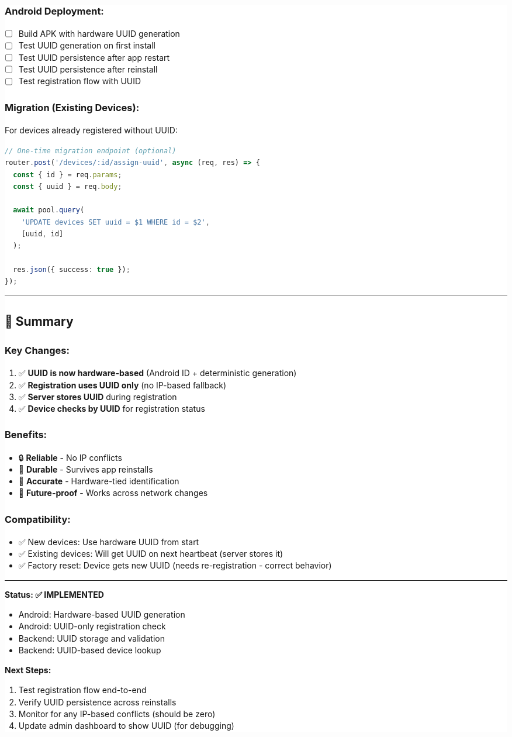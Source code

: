 ### **Android Deployment:**
- [ ] Build APK with hardware UUID generation
- [ ] Test UUID generation on first install
- [ ] Test UUID persistence after app restart
- [ ] Test UUID persistence after reinstall
- [ ] Test registration flow with UUID

### **Migration (Existing Devices):**
For devices already registered without UUID:
```typescript
// One-time migration endpoint (optional)
router.post('/devices/:id/assign-uuid', async (req, res) => {
  const { id } = req.params;
  const { uuid } = req.body;
  
  await pool.query(
    'UPDATE devices SET uuid = $1 WHERE id = $2',
    [uuid, id]
  );
  
  res.json({ success: true });
});
```

---

## 🎯 **Summary**

### **Key Changes:**
1. ✅ **UUID is now hardware-based** (Android ID + deterministic generation)
2. ✅ **Registration uses UUID only** (no IP-based fallback)
3. ✅ **Server stores UUID** during registration
4. ✅ **Device checks by UUID** for registration status

### **Benefits:**
- 🔒 **Reliable** - No IP conflicts
- 🔄 **Durable** - Survives app reinstalls
- 🎯 **Accurate** - Hardware-tied identification
- 🚀 **Future-proof** - Works across network changes

### **Compatibility:**
- ✅ New devices: Use hardware UUID from start
- ✅ Existing devices: Will get UUID on next heartbeat (server stores it)
- ✅ Factory reset: Device gets new UUID (needs re-registration - correct behavior)

---

**Status: ✅ IMPLEMENTED**
- Android: Hardware-based UUID generation
- Android: UUID-only registration check
- Backend: UUID storage and validation
- Backend: UUID-based device lookup

**Next Steps:**
1. Test registration flow end-to-end
2. Verify UUID persistence across reinstalls
3. Monitor for any IP-based conflicts (should be zero)
4. Update admin dashboard to show UUID (for debugging)
